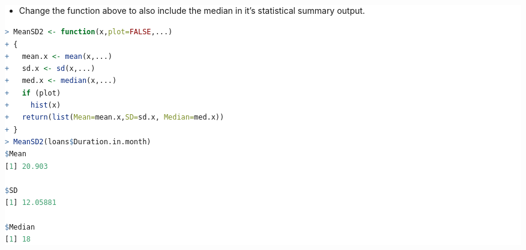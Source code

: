 -   Change the function above to also include the median in it’s
    statistical summary output.

``` r
> MeanSD2 <- function(x,plot=FALSE,...)
+ {
+   mean.x <- mean(x,...)
+   sd.x <- sd(x,...)
+   med.x <- median(x,...)
+   if (plot) 
+     hist(x)
+   return(list(Mean=mean.x,SD=sd.x, Median=med.x))
+ }
> MeanSD2(loans$Duration.in.month)
$Mean
[1] 20.903

$SD
[1] 12.05881

$Median
[1] 18
```
